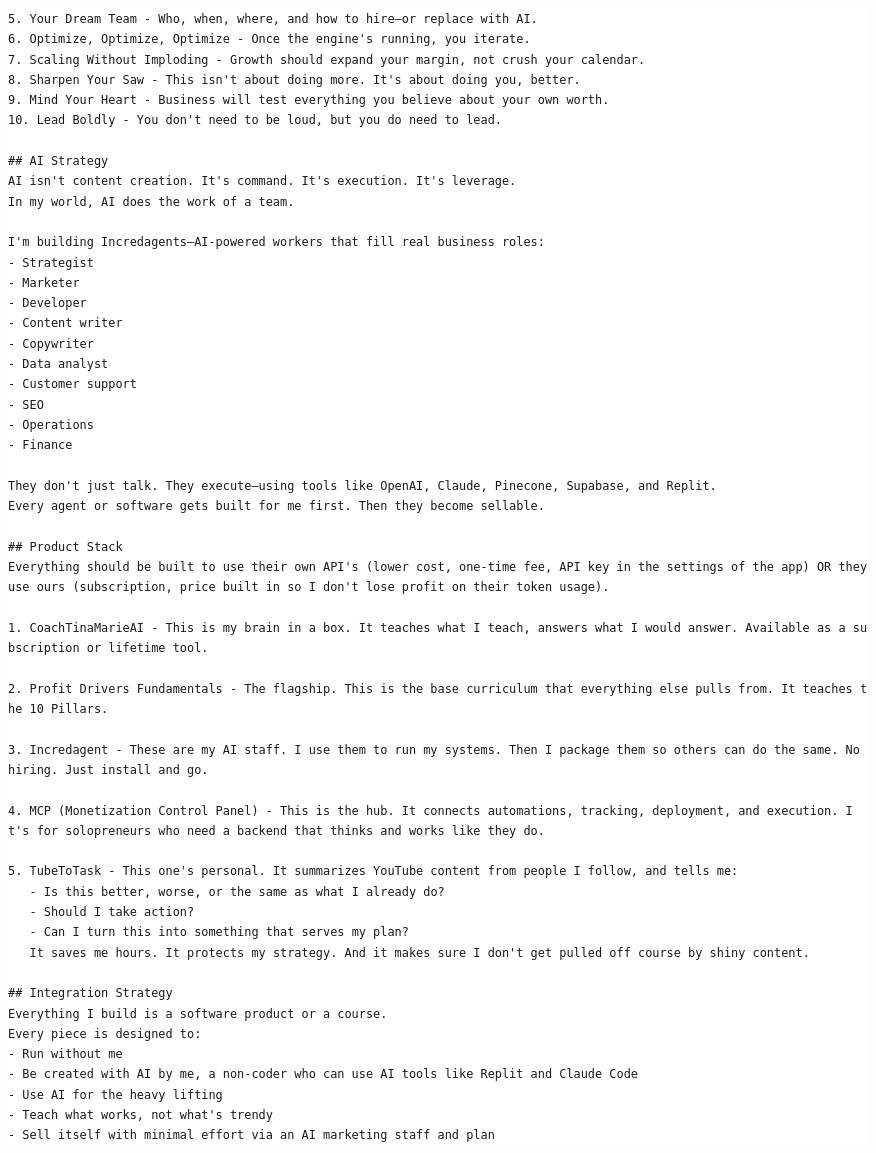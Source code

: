 ```
5. Your Dream Team - Who, when, where, and how to hire—or replace with AI.
6. Optimize, Optimize, Optimize - Once the engine's running, you iterate.
7. Scaling Without Imploding - Growth should expand your margin, not crush your calendar.
8. Sharpen Your Saw - This isn't about doing more. It's about doing you, better.
9. Mind Your Heart - Business will test everything you believe about your own worth.
10. Lead Boldly - You don't need to be loud, but you do need to lead.

## AI Strategy
AI isn't content creation. It's command. It's execution. It's leverage.
In my world, AI does the work of a team.

I'm building Incredagents—AI-powered workers that fill real business roles:
- Strategist
- Marketer
- Developer
- Content writer
- Copywriter
- Data analyst
- Customer support
- SEO
- Operations
- Finance

They don't just talk. They execute—using tools like OpenAI, Claude, Pinecone, Supabase, and Replit.
Every agent or software gets built for me first. Then they become sellable.

## Product Stack
Everything should be built to use their own API's (lower cost, one-time fee, API key in the settings of the app) OR they use ours (subscription, price built in so I don't lose profit on their token usage).

1. CoachTinaMarieAI - This is my brain in a box. It teaches what I teach, answers what I would answer. Available as a subscription or lifetime tool.

2. Profit Drivers Fundamentals - The flagship. This is the base curriculum that everything else pulls from. It teaches the 10 Pillars.

3. Incredagent - These are my AI staff. I use them to run my systems. Then I package them so others can do the same. No hiring. Just install and go.

4. MCP (Monetization Control Panel) - This is the hub. It connects automations, tracking, deployment, and execution. It's for solopreneurs who need a backend that thinks and works like they do.

5. TubeToTask - This one's personal. It summarizes YouTube content from people I follow, and tells me:
   - Is this better, worse, or the same as what I already do?
   - Should I take action?
   - Can I turn this into something that serves my plan?
   It saves me hours. It protects my strategy. And it makes sure I don't get pulled off course by shiny content.

## Integration Strategy
Everything I build is a software product or a course.
Every piece is designed to:
- Run without me
- Be created with AI by me, a non-coder who can use AI tools like Replit and Claude Code
- Use AI for the heavy lifting
- Teach what works, not what's trendy
- Sell itself with minimal effort via an AI marketing staff and plan
```
